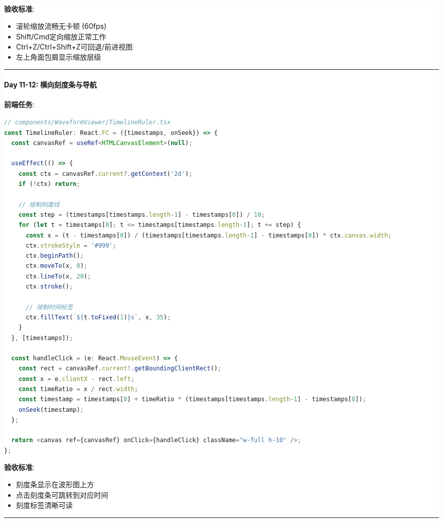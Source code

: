 ```typescript
```

**验收标准**:
- 滚轮缩放流畅无卡顿 (60fps)
- Shift/Cmd定向缩放正常工作
- Ctrl+Z/Ctrl+Shift+Z可回退/前进视图
- 左上角面包屑显示缩放层级

---

#### Day 11-12: 横向刻度条与导航
**前端任务**:
```typescript
// components/WaveformViewer/TimelineRuler.tsx
const TimelineRuler: React.FC = ({timestamps, onSeek}) => {
  const canvasRef = useRef<HTMLCanvasElement>(null);

  useEffect(() => {
    const ctx = canvasRef.current?.getContext('2d');
    if (!ctx) return;

    // 绘制刻度线
    const step = (timestamps[timestamps.length-1] - timestamps[0]) / 10;
    for (let t = timestamps[0]; t <= timestamps[timestamps.length-1]; t += step) {
      const x = (t - timestamps[0]) / (timestamps[timestamps.length-1] - timestamps[0]) * ctx.canvas.width;
      ctx.strokeStyle = '#999';
      ctx.beginPath();
      ctx.moveTo(x, 0);
      ctx.lineTo(x, 20);
      ctx.stroke();

      // 绘制时间标签
      ctx.fillText(`${t.toFixed(1)}s`, x, 35);
    }
  }, [timestamps]);

  const handleClick = (e: React.MouseEvent) => {
    const rect = canvasRef.current!.getBoundingClientRect();
    const x = e.clientX - rect.left;
    const timeRatio = x / rect.width;
    const timestamp = timestamps[0] + timeRatio * (timestamps[timestamps.length-1] - timestamps[0]);
    onSeek(timestamp);
  };

  return <canvas ref={canvasRef} onClick={handleClick} className="w-full h-10" />;
};
```

**验收标准**:
- 刻度条显示在波形图上方
- 点击刻度条可跳转到对应时间
- 刻度标签清晰可读

---